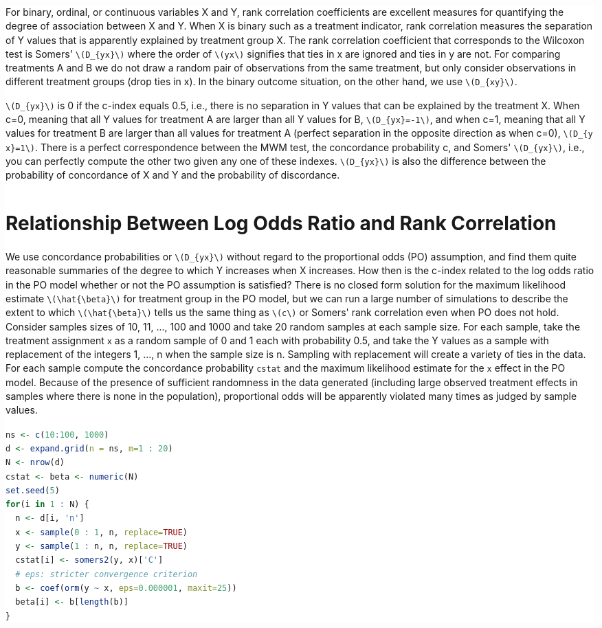 For binary, ordinal, or continuous variables X and Y, rank correlation coefficients are excellent measures for quantifying the degree of association between X and Y.  When X is binary such as a treatment indicator, rank correlation measures the separation of Y values that is apparently explained by treatment group X.  The rank correlation coefficient that corresponds to the Wilcoxon test is Somers' `\(D_{yx}\)` where the order of `\(yx\)` signifies that ties in x are ignored and ties in y are not.  For comparing treatments A and B we do not draw a random pair of observations from the same treatment, but only consider observations in different treatment groups (drop ties in x).  In the binary outcome situation, on the other hand, we use `\(D_{xy}\)`.

`\(D_{yx}\)` is 0 if the c-index equals 0.5, i.e., there is no separation in Y values that can be explained by the treatment X.  When c=0, meaning that all Y values for treatment A are larger than all Y values for B, `\(D_{yx}=-1\)`, and when c=1, meaning that all Y values for treatment B are larger than all values for treatment A (perfect separation in the opposite direction as when c=0), `\(D_{yx}=1\)`.  There is a perfect correspondence between the MWM test, the concordance probability c, and Somers' `\(D_{yx}\)`, i.e., you can perfectly compute the other two given any one of these indexes.  `\(D_{yx}\)` is also the difference between the probability of concordance of X and Y and the probability of discordance.

# Relationship Between Log Odds Ratio and Rank Correlation

We use concordance probabilities or `\(D_{yx}\)` without regard to the proportional odds (PO) assumption, and find them quite reasonable summaries of the degree to which Y increases when X increases.  How then is the c-index related to the log odds ratio in the PO model whether or not the PO assumption is satisfied?  There is no closed form solution for the maximum likelihood estimate `\(\hat{\beta}\)` for treatment group in the PO model, but we can run a large number of simulations to describe the extent to which `\(\hat{\beta}\)` tells us the same thing as `\(c\)` or Somers' rank correlation even when PO does not hold.  Consider samples sizes of 10, 11, ..., 100 and 1000 and take 20 random samples at each sample size.  For each sample, take the treatment assignment `x` as a random sample of 0 and 1 each with probability 0.5, and take the Y values as a sample with replacement of the integers 1, ..., n when the sample size is n.  Sampling with replacement will create a variety of ties in the data.  For each sample compute the concordance probability `cstat` and the maximum likelihood estimate for the `x` effect in the PO model.  Because of the presence of sufficient randomness in the data generated (including large observed treatment effects in samples where there is none in the population), proportional odds will be apparently violated many times as judged by sample values.


```r
ns <- c(10:100, 1000)
d <- expand.grid(n = ns, m=1 : 20)
N <- nrow(d)
cstat <- beta <- numeric(N)
set.seed(5) 
for(i in 1 : N) {
  n <- d[i, 'n']
  x <- sample(0 : 1, n, replace=TRUE)
  y <- sample(1 : n, n, replace=TRUE)
  cstat[i] <- somers2(y, x)['C']
  # eps: stricter convergence criterion
  b <- coef(orm(y ~ x, eps=0.000001, maxit=25))
  beta[i] <- b[length(b)]
}
```
